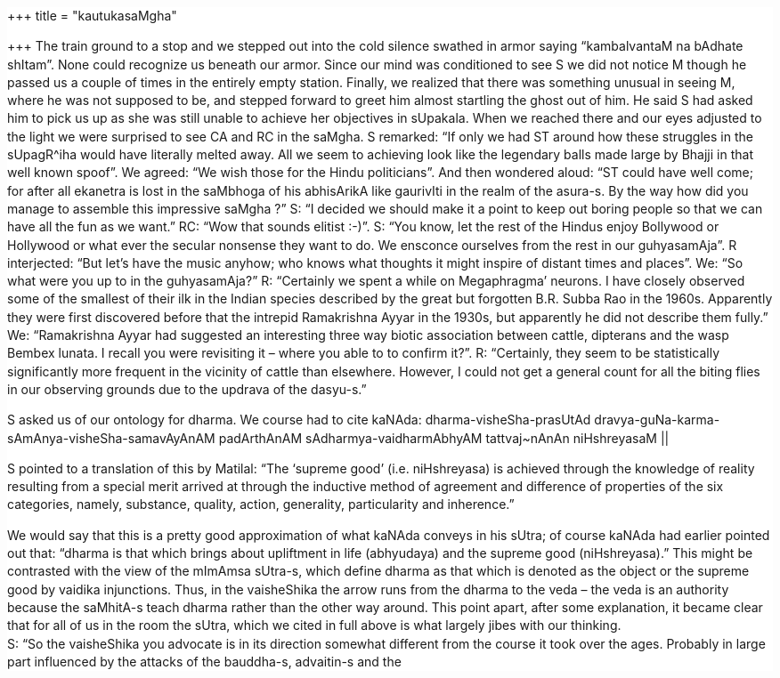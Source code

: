 +++
title = "kautukasaMgha"

+++
The train ground to a stop and we stepped out into the cold silence
swathed in armor saying “kambalvantaM na bAdhate shItam”. None could
recognize us beneath our armor. Since our mind was conditioned to see S
we did not notice M though he passed us a couple of times in the
entirely empty station. Finally, we realized that there was something
unusual in seeing M, where he was not supposed to be, and stepped
forward to greet him almost startling the ghost out of him. He said S
had asked him to pick us up as she was still unable to achieve her
objectives in sUpakala. When we reached there and our eyes adjusted to
the light we were surprised to see CA and RC in the saMgha. S remarked:
“If only we had ST around how these struggles in the sUpagR^iha would
have literally melted away. All we seem to achieving look like the
legendary balls made large by Bhajji in that well known spoof”. We
agreed: “We wish those for the Hindu politicians”. And then wondered
aloud: “ST could have well come; for after all ekanetra is lost in the
saMbhoga of his abhisArikA like gaurivIti in the realm of the asura-s.
By the way how did you manage to assemble this impressive saMgha ?” S:
“I decided we should make it a point to keep out boring people so that
we can have all the fun as we want.” RC: “Wow that sounds elitist :-)”.
S: “You know, let the rest of the Hindus enjoy Bollywood or Hollywood or
what ever the secular nonsense they want to do. We ensconce ourselves
from the rest in our guhyasamAja”. R interjected: “But let’s have the
music anyhow; who knows what thoughts it might inspire of distant times
and places”. We: “So what were you up to in the guhyasamAja?” R:
“Certainly we spent a while on Megaphragma’ neurons. I have closely
observed some of the smallest of their ilk in the Indian species
described by the great but forgotten B.R. Subba Rao in the 1960s.
Apparently they were first discovered before that the intrepid
Ramakrishna Ayyar in the 1930s, but apparently he did not describe them
fully.” We: “Ramakrishna Ayyar had suggested an interesting three way
biotic association between cattle, dipterans and the wasp Bembex lunata.
I recall you were revisiting it – where you able to to confirm it?”. R:
“Certainly, they seem to be statistically significantly more frequent
in the vicinity of cattle than elsewhere. However, I could not get a
general count for all the biting flies in our observing grounds due to
the updrava of the dasyu-s.”

S asked us of our ontology for dharma. We course had to cite kaNAda:
dharma-visheSha-prasUtAd dravya-guNa-karma-sAmAnya-visheSha-samavAyAnAM
padArthAnAM sAdharmya-vaidharmAbhyAM tattvaj\~nAnAn niHshreyasaM ||

S pointed to a translation of this by Matilal: “The ‘supreme good’ (i.e.
niHshreyasa) is achieved through the knowledge of reality resulting from
a special merit arrived at through the inductive method of agreement and
difference of properties of the six categories, namely, substance,
quality, action, generality, particularity and inherence.”

We would say that this is a pretty good approximation of what kaNAda
conveys in his sUtra; of course kaNAda had earlier pointed out that:
“dharma is that which brings about upliftment in life (abhyudaya) and
the supreme good (niHshreyasa).” This might be contrasted with the view
of the mImAmsa sUtra-s, which define dharma as that which is denoted as
the object or the supreme good by vaidika injunctions. Thus, in the
vaisheShika the arrow runs from the dharma to the veda – the veda is an
authority because the saMhitA-s teach dharma rather than the other way
around. This point apart, after some explanation, it became clear that
for all of us in the room the sUtra, which we cited in full above is
what largely jibes with our thinking.  
S: “So the vaisheShika you advocate is in its direction somewhat
different from the course it took over the ages. Probably in large part
influenced by the attacks of the bauddha-s, advaitin-s and the